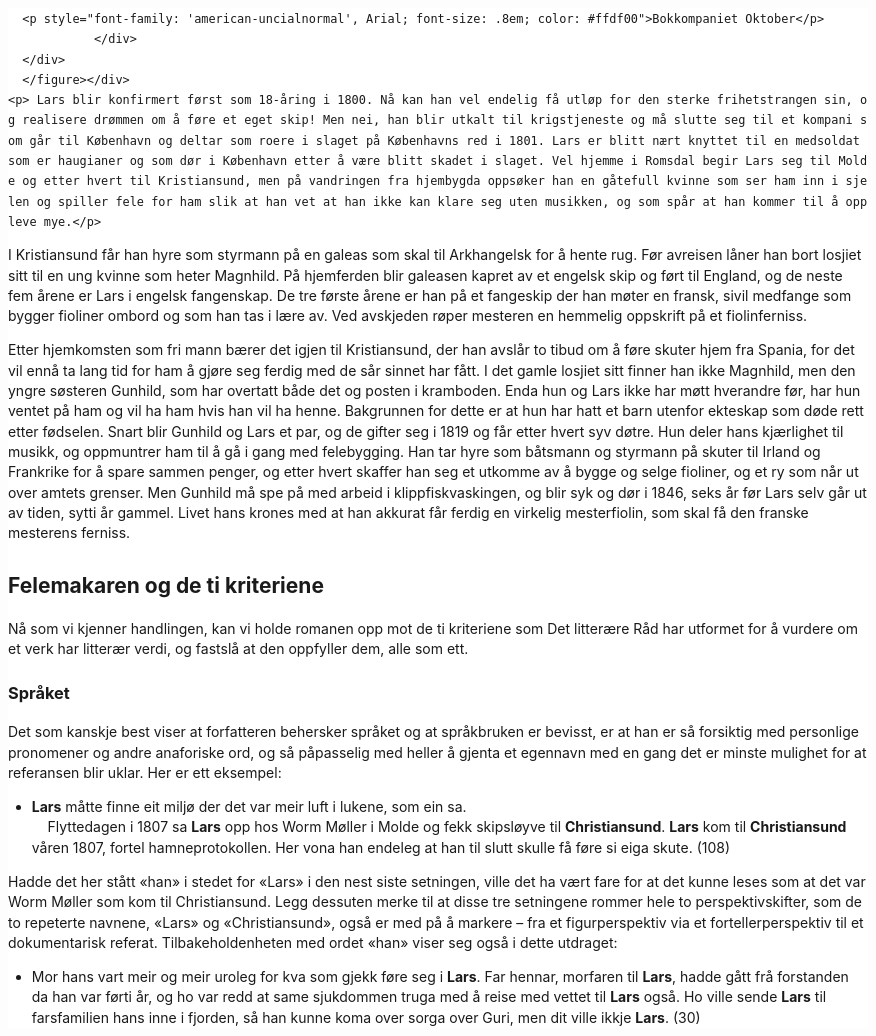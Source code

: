       <p style="font-family: 'american-uncialnormal', Arial; font-size: .8em; color: #ffdf00">Bokkompaniet Oktober</p>
                </div>
      </div>
      </figure></div>
    <p> Lars blir konfirmert først som 18-åring i 1800. Nå kan han vel endelig få utløp for den sterke frihetstrangen sin, og realisere drømmen om å føre et eget skip! Men nei, han blir utkalt til krigstjeneste og må slutte seg til et kompani som går til København og deltar som roere i slaget på Københavns red i 1801. Lars er blitt nært knyttet til en medsoldat som er haugianer og som dør i København etter å være blitt skadet i slaget. Vel hjemme i Romsdal begir Lars seg til Molde og etter hvert til Kristiansund, men på vandringen fra hjembygda oppsøker han en gåtefull kvinne som ser ham inn i sjelen og spiller fele for ham slik at han vet at han ikke kan klare seg uten musikken, og som spår at han kommer til å oppleve mye.</p>
  <p>I Kristiansund får han hyre som styrmann på en galeas som skal til Arkhangelsk for å hente rug. Før avreisen låner han bort losjiet sitt til en ung kvinne som heter Magnhild. På hjemferden blir galeasen kapret av et engelsk skip og ført til England, og de neste fem årene er Lars i engelsk fangenskap. De tre første årene er han på et fangeskip der han møter en fransk, sivil medfange som bygger fioliner ombord og som han tas i lære av. Ved avskjeden røper mesteren en hemmelig oppskrift på et fiolinferniss.</p>
                                                                               <p>Etter hjemkomsten som fri mann bærer det igjen til Kristiansund, der han avslår to tibud om å føre skuter hjem fra Spania, for det vil ennå ta lang tid for ham å gjøre seg ferdig med de sår sinnet har fått. I det gamle losjiet sitt finner han ikke Magnhild, men den yngre søsteren Gunhild, som har overtatt både det og posten i kramboden. Enda hun og Lars ikke har møtt hverandre før, har hun ventet på ham og vil ha ham hvis han vil ha henne. Bakgrunnen for dette er at hun har hatt et barn utenfor ekteskap som døde rett etter fødselen. Snart blir Gunhild og Lars et par, og de gifter seg i 1819 og får etter hvert syv døtre. Hun deler hans kjærlighet til musikk, og oppmuntrer ham til å gå i gang med felebygging. Han tar hyre som båtsmann og styrmann på skuter til Irland og Frankrike for å spare sammen penger, og etter hvert skaffer han seg et utkomme av å bygge og selge fioliner, og et ry som når ut over amtets grenser. Men Gunhild må spe på med arbeid i klippfiskvaskingen, og blir syk og dør i 1846, seks år før Lars selv går ut av tiden, sytti år gammel. Livet hans krones med at han akkurat får ferdig en virkelig mesterfiolin, som skal få den franske mesterens ferniss.</p></div>

<h2 style="margin-top: 1.3em">Felemakaren og de ti kriteriene</h2>

<p>Nå som vi kjenner handlingen, kan vi holde romanen opp mot de ti kriteriene som Det litterære Råd har utformet for å vurdere om et verk har litterær verdi, og fastslå at den oppfyller dem, alle som ett. 
</p>
<h3>Språket</h3>
<p>Det som kanskje best viser at forfatteren behersker språket og at språkbruken er bevisst, er at han er så forsiktig med personlige pronomener og andre anaforiske ord, og så påpasselig med heller å gjenta et egennavn med en gang det er minste mulighet for at referansen blir uklar. Her er ett eksempel:
</p>
<ul class="sepia"><li class="sepia"><b>Lars</b> måtte finne eit miljø der det var meir luft i lukene, som ein sa.<br/> &nbsp; &nbsp; Flyttedagen i 1807 sa <b>Lars</b> opp hos Worm Møller i Molde og fekk skipsløyve til <b>Christiansund</b>. <b>Lars</b> kom til <b>Christiansund</b> våren 1807, fortel hamneprotokollen. Her vona han endeleg at han til slutt skulle få føre si eiga skute. (108)
    </li></ul>
<p>Hadde det her stått «han» i stedet for «Lars» i den nest siste setningen, ville det ha vært fare for at det kunne leses som at det var Worm Møller som kom til Christiansund. Legg dessuten merke til at disse tre setningene rommer hele to perspektivskifter, som de to repeterte navnene, «Lars» og «Christiansund», også er med på å markere – fra et figurperspektiv via et fortellerperspektiv til et dokumentarisk referat. Tilbakeholdenheten med ordet «han» viser seg også i dette utdraget:</p>
<ul class="sepia"><li>Mor hans vart meir og meir uroleg for kva som gjekk føre seg i <b>Lars</b>. Far hennar, morfaren til <b>Lars</b>, hadde gått frå forstanden da han var førti år, og ho var redd at same sjukdommen truga med å reise med vettet til <b>Lars</b> også. Ho ville sende <b>Lars</b> til farsfamilien hans inne i fjorden, så han kunne koma over sorga over Guri, men dit ville ikkje <b>Lars</b>. (30)
    </li></ul>